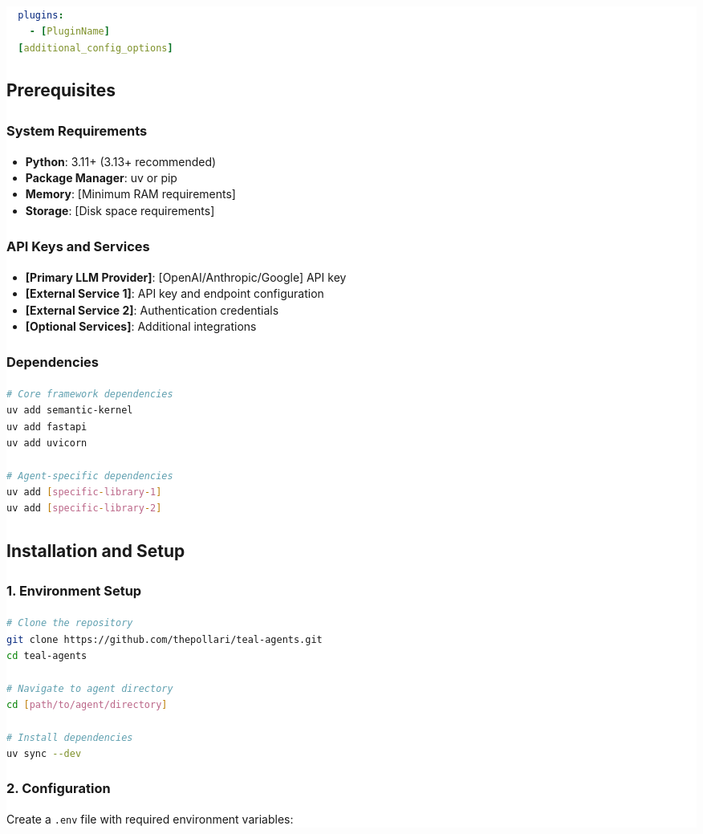 ```yaml
  plugins:
    - [PluginName]
  [additional_config_options]
```

## Prerequisites

### System Requirements
- **Python**: 3.11+ (3.13+ recommended)
- **Package Manager**: uv or pip
- **Memory**: [Minimum RAM requirements]
- **Storage**: [Disk space requirements]

### API Keys and Services
- **[Primary LLM Provider]**: [OpenAI/Anthropic/Google] API key
- **[External Service 1]**: API key and endpoint configuration
- **[External Service 2]**: Authentication credentials
- **[Optional Services]**: Additional integrations

### Dependencies
```bash
# Core framework dependencies
uv add semantic-kernel
uv add fastapi
uv add uvicorn

# Agent-specific dependencies
uv add [specific-library-1]
uv add [specific-library-2]
```

## Installation and Setup

### 1. Environment Setup

```bash
# Clone the repository
git clone https://github.com/thepollari/teal-agents.git
cd teal-agents

# Navigate to agent directory
cd [path/to/agent/directory]

# Install dependencies
uv sync --dev
```

### 2. Configuration

Create a `.env` file with required environment variables:
